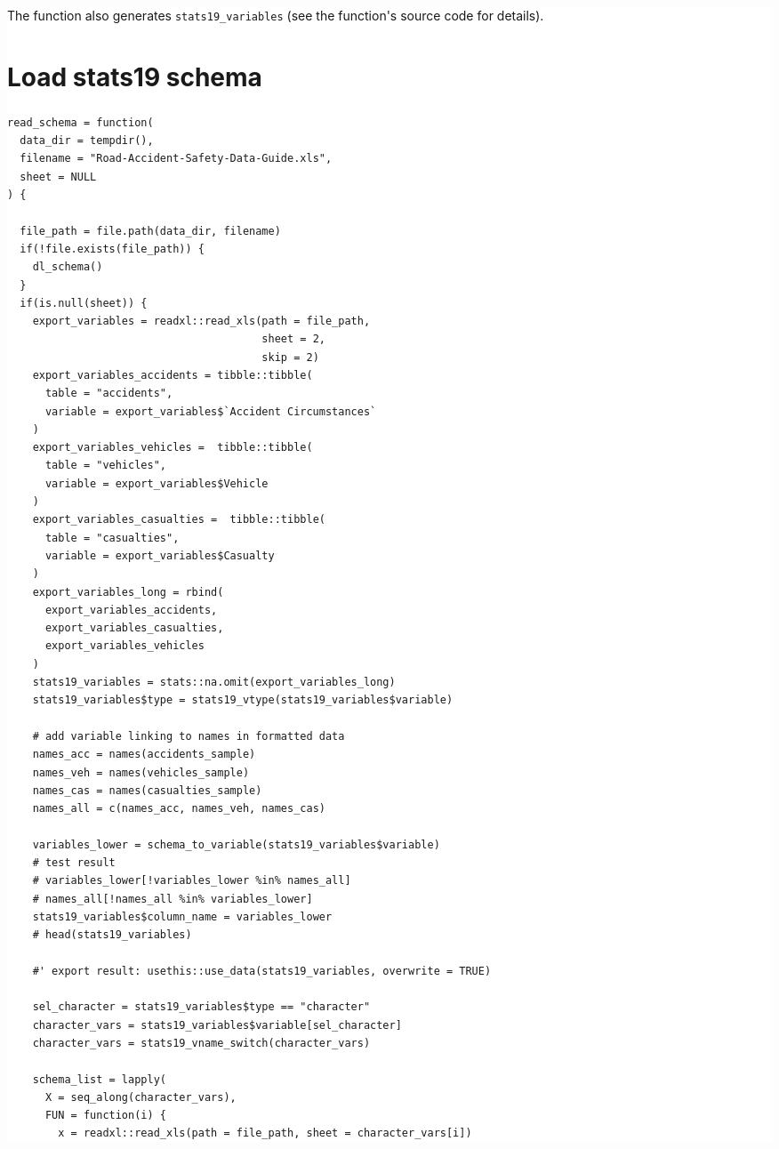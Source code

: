 The function also generates `stats19_variables` (see the function's source code
for details).

# Load stats19 schema

```{r}
read_schema = function(
  data_dir = tempdir(),
  filename = "Road-Accident-Safety-Data-Guide.xls",
  sheet = NULL
) {

  file_path = file.path(data_dir, filename)
  if(!file.exists(file_path)) {
    dl_schema()
  }
  if(is.null(sheet)) {
    export_variables = readxl::read_xls(path = file_path,
                                        sheet = 2,
                                        skip = 2)
    export_variables_accidents = tibble::tibble(
      table = "accidents",
      variable = export_variables$`Accident Circumstances`
    )
    export_variables_vehicles =  tibble::tibble(
      table = "vehicles",
      variable = export_variables$Vehicle
    )
    export_variables_casualties =  tibble::tibble(
      table = "casualties",
      variable = export_variables$Casualty
    )
    export_variables_long = rbind(
      export_variables_accidents,
      export_variables_casualties,
      export_variables_vehicles
    )
    stats19_variables = stats::na.omit(export_variables_long)
    stats19_variables$type = stats19_vtype(stats19_variables$variable)

    # add variable linking to names in formatted data
    names_acc = names(accidents_sample)
    names_veh = names(vehicles_sample)
    names_cas = names(casualties_sample)
    names_all = c(names_acc, names_veh, names_cas)

    variables_lower = schema_to_variable(stats19_variables$variable)
    # test result
    # variables_lower[!variables_lower %in% names_all]
    # names_all[!names_all %in% variables_lower]
    stats19_variables$column_name = variables_lower
    # head(stats19_variables)

    #' export result: usethis::use_data(stats19_variables, overwrite = TRUE)

    sel_character = stats19_variables$type == "character"
    character_vars = stats19_variables$variable[sel_character]
    character_vars = stats19_vname_switch(character_vars)

    schema_list = lapply(
      X = seq_along(character_vars),
      FUN = function(i) {
        x = readxl::read_xls(path = file_path, sheet = character_vars[i])
```

[repo]: https://github.com/ITSLeeds/stats19
[issues]: https://github.com/ITSLeeds/stats19/issues
[new_issue]: https://github.com/ITSLeeds/stats19/issues/new
[website]: https://ITSLeeds.github.io/stats19
[citation]: https://ITSLeeds.github.io/stats19/authors.html
[email]: maintainer_email